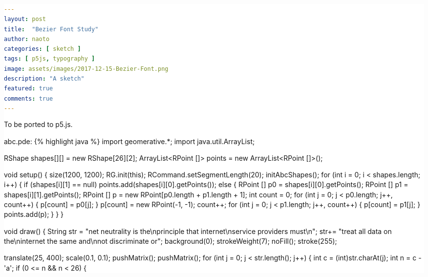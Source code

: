 ```yaml
---
layout: post
title:  "Bezier Font Study"
author: naoto
categories: [ sketch ]
tags: [ p5js, typography ]
image: assets/images/2017-12-15-Bezier-Font.png
description: "A sketch"
featured: true
comments: true
---
```


To be ported to p5.js.

abc.pde:
{% highlight java %}
import geomerative.*;
import java.util.ArrayList;

RShape shapes[][] = new RShape[26][2];
ArrayList<RPoint []> points = new ArrayList<RPoint []>();

void setup() {
  size(1200, 1200);
  RG.init(this);
  RCommand.setSegmentLength(20);
  initAbcShapes();
  for (int i = 0; i < shapes.length; i++) {
    if (shapes[i][1] == null)
      points.add(shapes[i][0].getPoints());
    else {
      RPoint [] p0 = shapes[i][0].getPoints();
      RPoint [] p1 = shapes[i][1].getPoints();
      RPoint [] p = new RPoint[p0.length + p1.length + 1];
      int count = 0;
      for (int j = 0; j < p0.length; j++, count++) {
        p[count] = p0[j];
      }
      p[count] = new RPoint(-1, -1);
      count++;
      for (int j = 0; j < p1.length; j++, count++) {
        p[count] = p1[j];
      }
      points.add(p);
    }
  }
}

void draw() {
  String str = "net neutrality is the\nprinciple that internet\nservice providers must\n";
  str+= "treat all data on the\ninternet the same and\nnot discriminate or";
  background(0);
  strokeWeight(7);
  noFill();
  stroke(255);

  translate(25, 400);
  scale(0.1, 0.1);
  pushMatrix();
  pushMatrix();
  for (int j = 0; j < str.length(); j++) {
    int c = (int)str.charAt(j);
    int n = c - 'a';
    if (0 <= n && n < 26) {